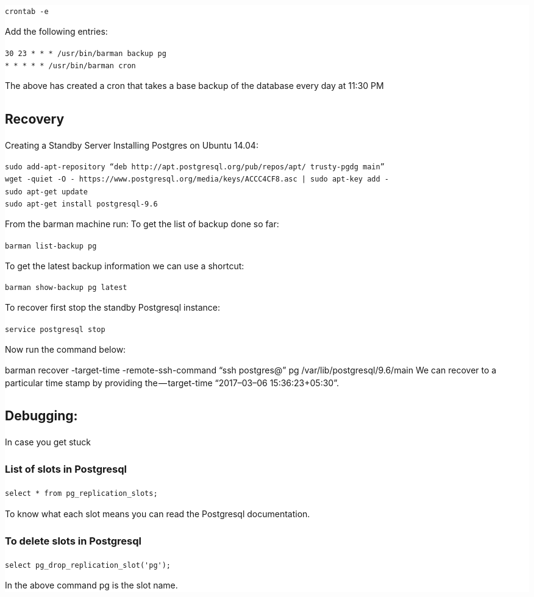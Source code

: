 ```
crontab -e
```
Add the following entries:

```
30 23 * * * /usr/bin/barman backup pg
* * * * * /usr/bin/barman cron
```
The above has created a cron that takes a base backup of the database every day at 11:30 PM

## Recovery
Creating a Standby Server
Installing Postgres on Ubuntu 14.04:

```
sudo add-apt-repository “deb http://apt.postgresql.org/pub/repos/apt/ trusty-pgdg main”
wget -quiet -O - https://www.postgresql.org/media/keys/ACCC4CF8.asc | sudo apt-key add -
sudo apt-get update
sudo apt-get install postgresql-9.6
```
From the barman machine run: To get the list of backup done so far:

```
barman list-backup pg
```
To get the latest backup information we can use a shortcut:

```
barman show-backup pg latest
```
To recover first stop the standby Postgresql instance:

```
service postgresql stop
```
Now run the command below:

barman recover -target-time <timestamp> -remote-ssh-command “ssh postgres@<standby-ip>” pg <backup-id> /var/lib/postgresql/9.6/main
We can recover to a particular time stamp by providing the — target-time “2017–03–06 15:36:23+05:30”.

## Debugging:
In case you get stuck

### List of slots in Postgresql

```
select * from pg_replication_slots;
```
To know what each slot means you can read the Postgresql documentation.

### To delete slots in Postgresql

```
select pg_drop_replication_slot('pg');
```
In the above command pg is the slot name.
